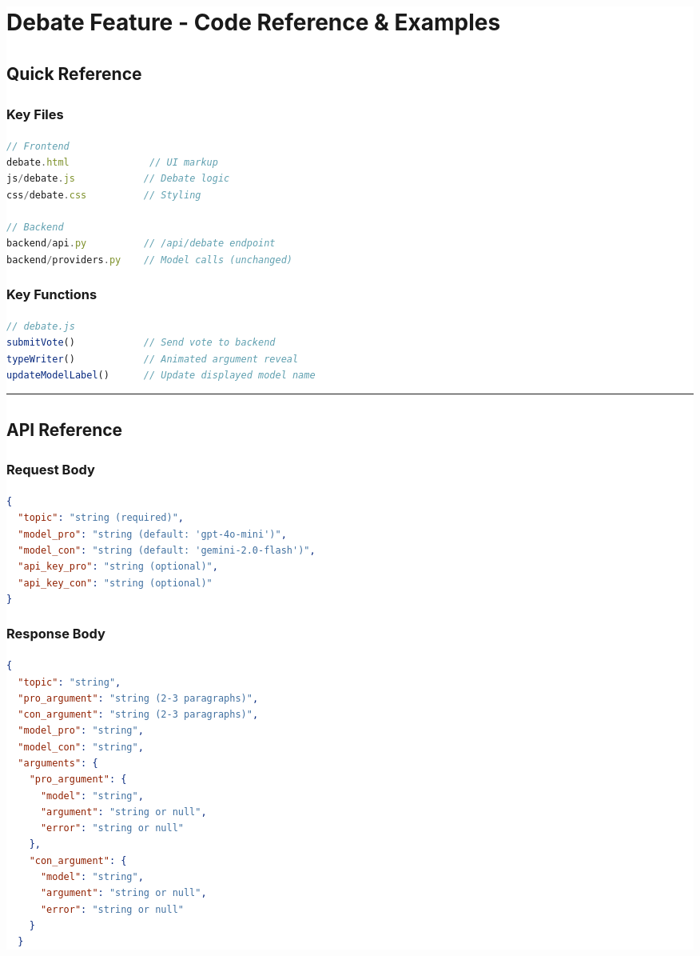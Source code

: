 # Debate Feature - Code Reference & Examples

## Quick Reference

### Key Files

```javascript
// Frontend
debate.html              // UI markup
js/debate.js            // Debate logic
css/debate.css          // Styling

// Backend  
backend/api.py          // /api/debate endpoint
backend/providers.py    // Model calls (unchanged)
```

### Key Functions

```javascript
// debate.js
submitVote()            // Send vote to backend
typeWriter()            // Animated argument reveal
updateModelLabel()      // Update displayed model name
```

---

## API Reference

### Request Body

```json
{
  "topic": "string (required)",
  "model_pro": "string (default: 'gpt-4o-mini')",
  "model_con": "string (default: 'gemini-2.0-flash')",
  "api_key_pro": "string (optional)",
  "api_key_con": "string (optional)"
}
```

### Response Body

```json
{
  "topic": "string",
  "pro_argument": "string (2-3 paragraphs)",
  "con_argument": "string (2-3 paragraphs)",
  "model_pro": "string",
  "model_con": "string",
  "arguments": {
    "pro_argument": {
      "model": "string",
      "argument": "string or null",
      "error": "string or null"
    },
    "con_argument": {
      "model": "string", 
      "argument": "string or null",
      "error": "string or null"
    }
  }
```